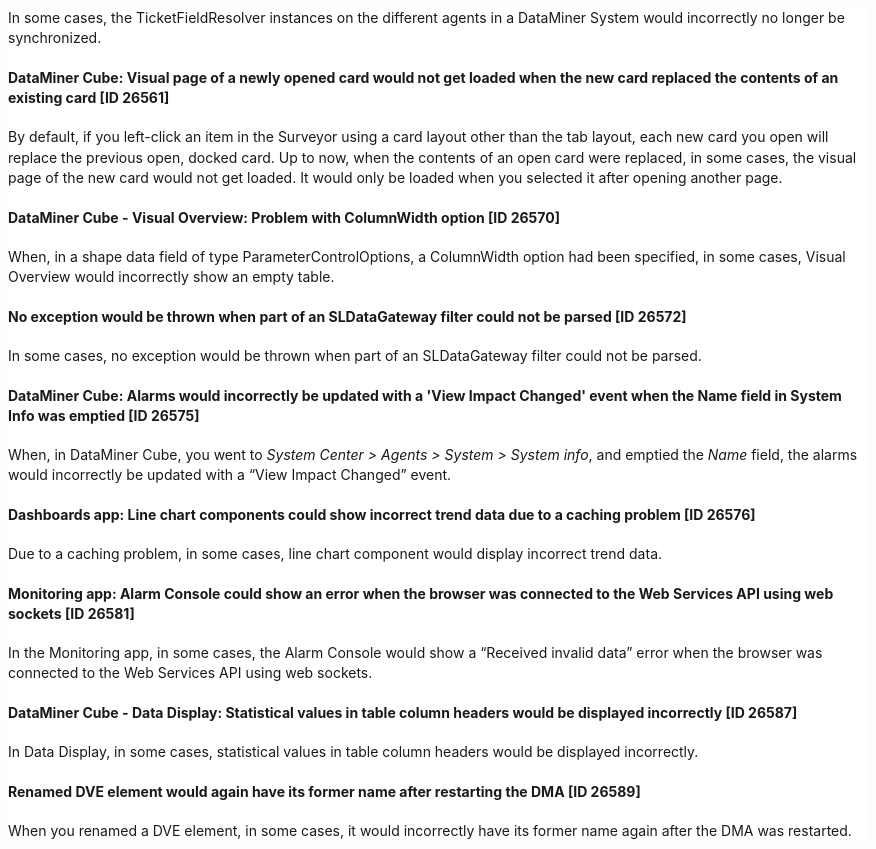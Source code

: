 In some cases, the TicketFieldResolver instances on the different agents in a DataMiner System would incorrectly no longer be synchronized.

#### DataMiner Cube: Visual page of a newly opened card would not get loaded when the new card replaced the contents of an existing card \[ID 26561\]

By default, if you left-click an item in the Surveyor using a card layout other than the tab layout, each new card you open will replace the previous open, docked card. Up to now, when the contents of an open card were replaced, in some cases, the visual page of the new card would not get loaded. It would only be loaded when you selected it after opening another page.

#### DataMiner Cube - Visual Overview: Problem with ColumnWidth option \[ID 26570\]

When, in a shape data field of type ParameterControlOptions, a ColumnWidth option had been specified, in some cases, Visual Overview would incorrectly show an empty table.

#### No exception would be thrown when part of an SLDataGateway filter could not be parsed \[ID 26572\]

In some cases, no exception would be thrown when part of an SLDataGateway filter could not be parsed.

#### DataMiner Cube: Alarms would incorrectly be updated with a 'View Impact Changed' event when the Name field in System Info was emptied \[ID 26575\]

When, in DataMiner Cube, you went to *System Center \> Agents \> System \> System info*, and emptied the *Name* field, the alarms would incorrectly be updated with a “View Impact Changed” event.

#### Dashboards app: Line chart components could show incorrect trend data due to a caching problem \[ID 26576\]

Due to a caching problem, in some cases, line chart component would display incorrect trend data.

#### Monitoring app: Alarm Console could show an error when the browser was connected to the Web Services API using web sockets \[ID 26581\]

In the Monitoring app, in some cases, the Alarm Console would show a “Received invalid data” error when the browser was connected to the Web Services API using web sockets.

#### DataMiner Cube - Data Display: Statistical values in table column headers would be displayed incorrectly \[ID 26587\]

In Data Display, in some cases, statistical values in table column headers would be displayed incorrectly.

#### Renamed DVE element would again have its former name after restarting the DMA \[ID 26589\]

When you renamed a DVE element, in some cases, it would incorrectly have its former name again after the DMA was restarted.
